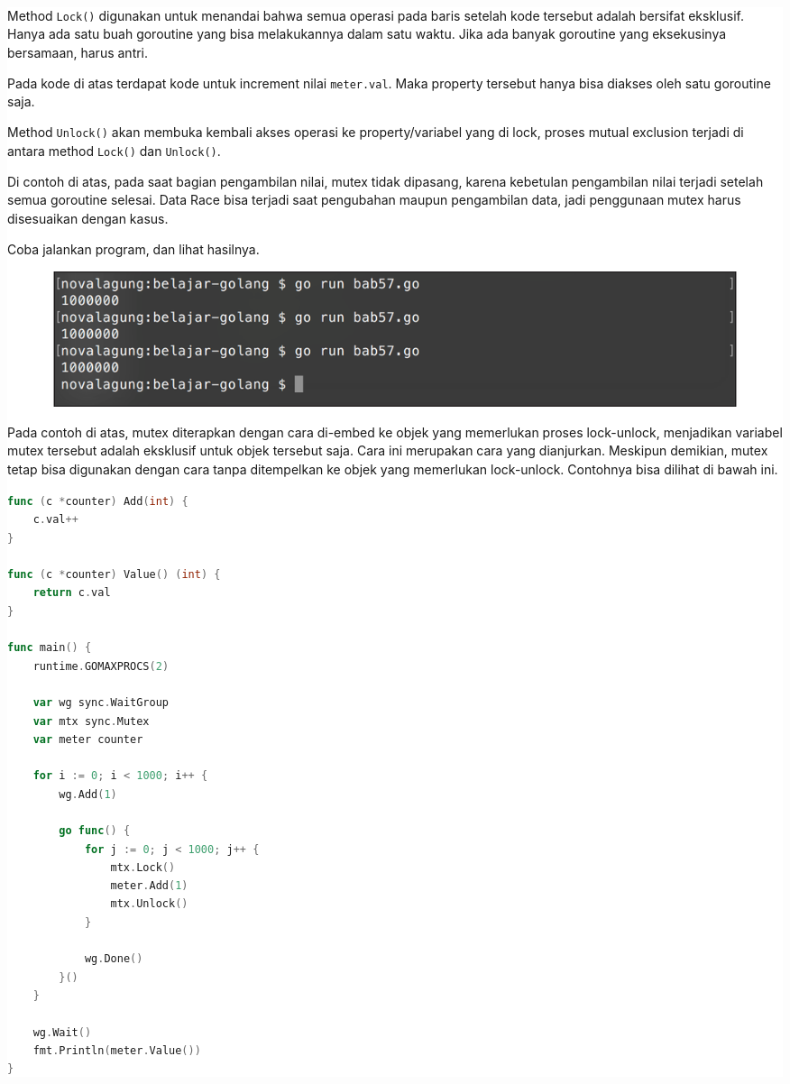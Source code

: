 Method `Lock()` digunakan untuk menandai bahwa semua operasi pada baris setelah kode tersebut adalah bersifat eksklusif. Hanya ada satu buah goroutine yang bisa melakukannya dalam satu waktu. Jika ada banyak goroutine yang eksekusinya bersamaan, harus antri.

Pada kode di atas terdapat kode untuk increment nilai `meter.val`. Maka property tersebut hanya bisa diakses oleh satu goroutine saja.

Method `Unlock()` akan membuka kembali akses operasi ke property/variabel yang di lock, proses mutual exclusion terjadi di antara method `Lock()` dan `Unlock()`.

Di contoh di atas, pada saat bagian pengambilan nilai, mutex tidak dipasang, karena kebetulan pengambilan nilai terjadi setelah semua goroutine selesai. Data Race bisa terjadi saat pengubahan maupun pengambilan data, jadi penggunaan mutex harus disesuaikan dengan kasus.

Coba jalankan program, dan lihat hasilnya.

![Mutex](images/A_mutex_3_mutex.png)

Pada contoh di atas, mutex diterapkan dengan cara di-embed ke objek yang memerlukan proses lock-unlock, menjadikan variabel mutex tersebut adalah eksklusif untuk objek tersebut saja. Cara ini merupakan cara yang dianjurkan. Meskipun demikian, mutex tetap bisa digunakan dengan cara tanpa ditempelkan ke objek yang memerlukan lock-unlock. Contohnya bisa dilihat di bawah ini.

```go
func (c *counter) Add(int) {
	c.val++
}

func (c *counter) Value() (int) {
	return c.val
}

func main() {
	runtime.GOMAXPROCS(2)

	var wg sync.WaitGroup
	var mtx sync.Mutex
	var meter counter

	for i := 0; i < 1000; i++ {
		wg.Add(1)

		go func() {
			for j := 0; j < 1000; j++ {
				mtx.Lock()
				meter.Add(1)
				mtx.Unlock()
			}

			wg.Done()
		}()
	}

	wg.Wait()
	fmt.Println(meter.Value())
}
```
